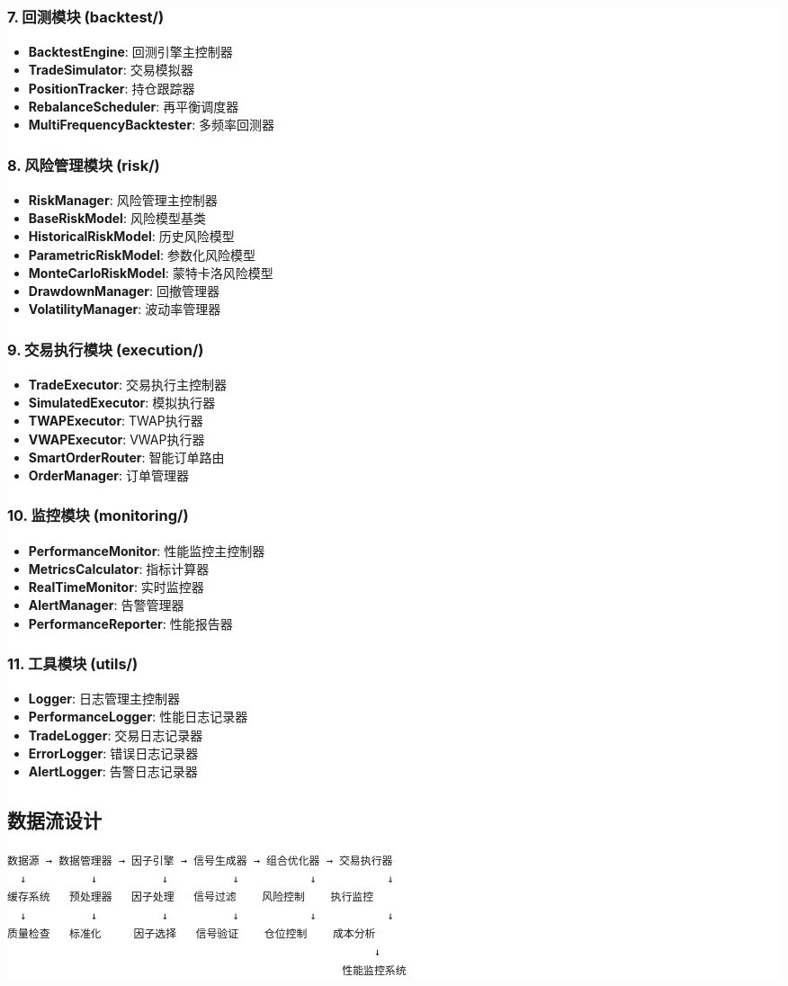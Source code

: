 ### 7. 回测模块 (backtest/)
- **BacktestEngine**: 回测引擎主控制器
- **TradeSimulator**: 交易模拟器
- **PositionTracker**: 持仓跟踪器
- **RebalanceScheduler**: 再平衡调度器
- **MultiFrequencyBacktester**: 多频率回测器

### 8. 风险管理模块 (risk/)
- **RiskManager**: 风险管理主控制器
- **BaseRiskModel**: 风险模型基类
- **HistoricalRiskModel**: 历史风险模型
- **ParametricRiskModel**: 参数化风险模型
- **MonteCarloRiskModel**: 蒙特卡洛风险模型
- **DrawdownManager**: 回撤管理器
- **VolatilityManager**: 波动率管理器

### 9. 交易执行模块 (execution/)
- **TradeExecutor**: 交易执行主控制器
- **SimulatedExecutor**: 模拟执行器
- **TWAPExecutor**: TWAP执行器
- **VWAPExecutor**: VWAP执行器
- **SmartOrderRouter**: 智能订单路由
- **OrderManager**: 订单管理器

### 10. 监控模块 (monitoring/)
- **PerformanceMonitor**: 性能监控主控制器
- **MetricsCalculator**: 指标计算器
- **RealTimeMonitor**: 实时监控器
- **AlertManager**: 告警管理器
- **PerformanceReporter**: 性能报告器

### 11. 工具模块 (utils/)
- **Logger**: 日志管理主控制器
- **PerformanceLogger**: 性能日志记录器
- **TradeLogger**: 交易日志记录器
- **ErrorLogger**: 错误日志记录器
- **AlertLogger**: 告警日志记录器

## 数据流设计

```
数据源 → 数据管理器 → 因子引擎 → 信号生成器 → 组合优化器 → 交易执行器
  ↓          ↓          ↓          ↓           ↓           ↓
缓存系统   预处理器   因子处理   信号过滤    风险控制    执行监控
  ↓          ↓          ↓          ↓           ↓           ↓
质量检查   标准化     因子选择   信号验证    仓位控制    成本分析
                                                         ↓
                                                    性能监控系统
```
